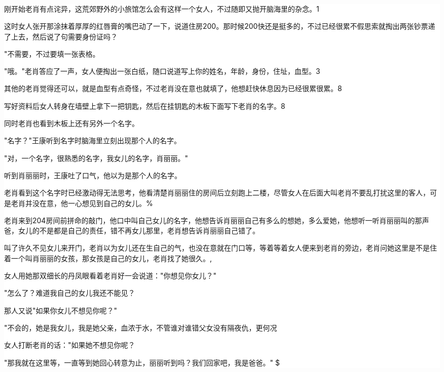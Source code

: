 刚开始老肖有点诧异，这荒郊野外的小旅馆怎么会有这样一个女人，不过随即又抛开脑海里的杂念。1



这时女人张开那涂抹着厚厚的红唇膏的嘴巴动了一下，说道住房200。那时候200快还是挺多的，不过已经很累不假思索就掏出两张钞票递了上去，然后说了句需要身份证吗？





"不需要，不过要填一张表格。



"哦。"老肖答应了一声，女人便掏出一张白纸，随口说道写上你的姓名，年龄，身份，住址，血型。3



其他的老肖觉得还可以，就是血型有点奇怪，不过老肖没在意也就填了，他想赶快休息因为已经很累很累。8



写好资料后女人转身在墙壁上拿下一把钥匙，然后在挂钥匙的木板下面写下老肖的名字。8



同时老肖也看到木板上还有另外一个名字。



"名字？"王康听到名字时脑海里立刻出现那个人的名字。



"对，一个名字，很熟悉的名字，我女儿的名字，肖丽丽。"



听到肖丽丽时，王康吐了口气，他以为是那个人的名字。



老肖看到这个名字时已经激动得无法思考，他看清楚肖丽丽住的房间后立刻跑上二楼，尽管女人在后面大叫老肖不要乱打扰这里的客人，可是老肖并没在意，他一心想见到自己的女儿。%





老肖来到204房间前拼命的敲门，他口中叫自己女儿的名字，他想告诉肖丽丽自己有多么的想她，多么爱她，他想听一听肖丽丽叫的那声爸，女儿的不是都是自己的责任，错不再女儿那里，老肖想告诉肖丽丽自己错了。



叫了许久不见女儿来开门，老肖以为女儿还在生自己的气，也没在意就在门口等，等着等着女人便来到老肖的旁边，老肖问她这里是不是住着一个叫肖丽丽的女孩，那女孩是自己的女儿，老肖找了她很久。,



女人用她那双细长的丹凤眼看着老肖好一会说道："你想见你女儿？"



"怎么了？难道我自己的女儿我还不能见？



那人又说"如果你女儿不想见你呢？"



"不会的，她是我女儿，我是她父亲，血浓于水，不管谁对谁错父女没有隔夜仇，更何况



女人打断老肖的话："如果她不想见你呢？



"那我就在这里等，一直等到她回心转意为止，丽丽听到吗？我们回家吧，我是爸爸。" $
